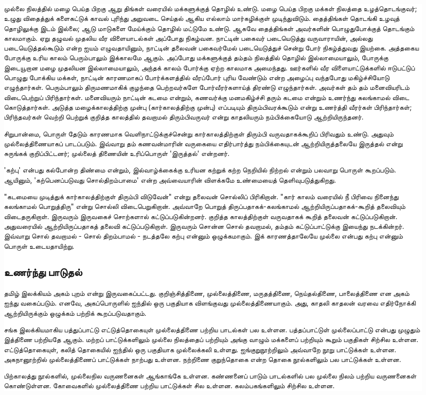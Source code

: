   

முல்லை நிலத்தில் மழை பெய்த பிறகு ஆறு திங்கள் வரையில் மக்களுக்குத் தொழில் உண்டு. மழை பெய்த பிறகு மக்கள் நிலத்தை உழத்தொடங்குவர்; உழுது விதைத்துக் களைகட்டுக் காவல் புரிந்து அறுவடை செய்தல் ஆகிய எல்லாம் மார்கழிக்குள் முடிந்துவிடும். தைத்திங்கள் தொடங்கி உழவுத் தொழிலுக்கு இடம் இல்லை; ஆடு மாடுகளை மேய்க்கும் தொழில் மட்டுமே உண்டு. ஆகவே தைத்திங்கள் அவர்களின் பொழுதுபோக்குத் தொடங்கும் காலமாகும். ஏறு தழுவல் முதலிய வீர விளையாடல்கள் அப்போது நிகழ்வன. நாட்டின் பகைவர் படையெடுத்து வருவாராயின், அல்லது படையெடுத்தல்கூடும் என்ற ஐயம் எழுவதாயினும், நாட்டின் தலைவன் பகைவர்மேல் படையெடுத்துச் சென்று போர் நிகழ்த்துவது இயற்கை. அத்தகைய போருக்கு உரிய காலம் பெரும்பாலும் இக்காலமே ஆகும். அப்போது மக்களுக்குத் தம்தம் நிலத்தில் தொழில் இல்லாமையாலும், போருக்கு இடையூறான மழை முதலியன இல்லாமையாலும், அந்தக் காலம் போர்க்கு ஏற்ற காலமாக அமைந்தது. ஊர்களில் வீர விளையாட்டுக்களில் ஈடுபட்டுப் பொழுது போக்கிய மக்கள், நாட்டின் காரணமாகப் போர்க்களத்தில் வீரப்போர் புரிய வேண்டும் என்ற அழைப்பு வந்தபோது மகிழ்ச்சியோடு எழுந்தார்கள். பெரும்பாலும் திருமணமாகிக் குழந்தை பெற்றவர்களே போர்வீரர்களாய்த் திரண்டு எழுந்தார்கள். அவர்கள் தம் தம் மனைவியரிடம் விடைபெற்றுப் பிரிந்தார்கள். மனைவியரும் நாட்டின் கடமை என்றும், கணவர்க்கு மனமகிழ்ச்சி தரும் கடமை என்றும் உணர்ந்து கலங்காமல் விடை கொடுத்தார்கள். அடுத்த மழைக்காலத்திற்கு முன்பு (கார்காலத்திற்கு முன்பு) எப்படியும் திரும்பிவரக்கூடும் என்று உணர்த்தி வீரர்கள் பிரிந்தார்கள்; பிரிந்தவர்கள் வெற்றி பெற்றுக் குறித்த காலத்தில் தவறாமல் திரும்பிவருவர் என்று காதலியரும் நம்பிக்கையோடு ஆற்றியிருந்தனர்.  

சிறுபான்மை, பொருள் தேடும் காரணமாக வெளிநாட்டுக்குச்சென்று கார்காலத்திற்குள் திரும்பி வருவதாகக்கூறிப் பிரிவதும் உண்டு. அதுவும் முல்லைத்திணையாகப் பாடப்படும். இவ்வாறு தம் கணவன்மாரின் வருகையை எதிர்பார்த்து நம்பிக்கையுடன் ஆற்றியிருத்தலையே இருத்தல் என்று சுருங்கக் குறிப்பிட்டனர்; முல்லைத் திணையின் உரிப்பொருள் 'இருத்தல்' என்றனர்.  

'கற்பு' என்பது கல்போன்ற திண்மை என்றும், இல்வாழ்க்கைக்கு உரியன கற்றுக் கற்ற நெறியில் நிற்றல் என்றும் பலவாறு பொருள் கூறப்படும். ஆயினும், 'கற்பெனப்படுவது சொல்திறம்பாமை' என்ற அவ்வையாரின் விளக்கமே உண்மையைத் தெளிவுபடுத்துகிறது.  

"கடமையை முடித்துக் கார்காலத்திற்குள் திரும்பி விடுவேன்" என்று தலைவன் சொல்லிப் பிரிகிறான். "கார் காலம் வரையில் நீ பிரிவை நினைந்து கலங்காமல் பொறுத்திரு" என்று சொல்லி விடைபெறுகிறான். அவ்வாறே பொறுத் திருப்பதாகக்-கலங்காமல் ஆற்றியிருப்பதாகக்-கூறித் தலைவியும் விடைதருகிறாள். இருவரும் இருவகைச் சொற்களால் கட்டுப்படுகின்றனர். குறித்த காலத்திற்குள் வருவதாகக் கூறித் தலைவன் கட்டுப்படுகிறான். அதுவரையில் ஆற்றியிருப்பதாகத் தலைவி கட்டுப்படுகிறாள். இருவரும் சொன்ன சொல் தவறாமல், தம்தம் கட்டுப்பாட்டுக்கு இயைந்து நடக்கின்றர். இவ்வாறு சொல் தவறாமல் - சொல் திறம்பாமல் - நடத்தலே கற்பு என்னும் ஒழுக்கமாகும். இக் காரணத்தாலேயே முல்லை என்பது கற்பு என்னும் பொருள் உடையதாயிற்று.  

  

## உணர்ந்து பாடுதல்  

  

தமிழ் இலக்கியம் அகம் புறம் என்று இருவகைப்பட்டது. குறிஞ்சித்திணை, முல்லைத்திணை, மருதத்திணை, நெய்தல்திணை, பாலைத்திணை என அகம் ஐந்து வகைப்படும். எனவே, அகப்பொருளில் ஐந்தில் ஒரு பகுதியாக விளங்குவது முல்லைத்திணையாகும். அது, காதலி காதலன் வரவை எதிர்நோக்கி ஆற்றியிருக்கும் ஒழுக்கம் பற்றிக் கூறப்படுவதாகும்.  

சங்க இலக்கியமாகிய பத்துப்பாட்டு எட்டுத்தொகையுள் முல்லைத்திணை பற்றிய பாடல்கள் பல உள்ளன. பத்தப்பாட்டுள் முல்லைப்பாட்டு என்பது முழுதும் இத்திணை பற்றியதே ஆகும். மற்றப் பாட்டுக்களிலும் முல்லை நிலத்தைப் பற்றியும் அங்கு வாழும் மக்களைப் பற்றியும் கூறும் பகுதிகள் சிற்சில உள்ளன. எட்டுத்தொகையுள், கலித் தொகையில் ஐந்தில் ஒரு பகுதியாக முல்லைக்கலி உள்ளது. ஐங்குறுநூற்றிலும் அவ்வாறே நூறு பாட்டுக்கள் உள்ளன. அகநானூற்றில் முல்லைத்திணைப் பாட்டுக்கள் நாற்பது உள்ளன. நற்றிணை குறுந்தொகை என்ற தொகை நூல்களிலும் பல பாட்டுக்கள் உள்ளன.  

பிற்காலத்து நூல்களில், முல்லைநில வருணனைகள் ஆங்காங்கே உள்ளன. கண்ணனைப் பாடும் பாடல்களில் பல முல்லை நிலம் பற்றிய வருணனைகள் கொண்டுள்ளன. கோவைகளில் முல்லைத்திணை பற்றிய பாட்டுக்கள் சில உள்ளன. கலம்பகங்களிலும் சிற்சில உள்ளன.  
